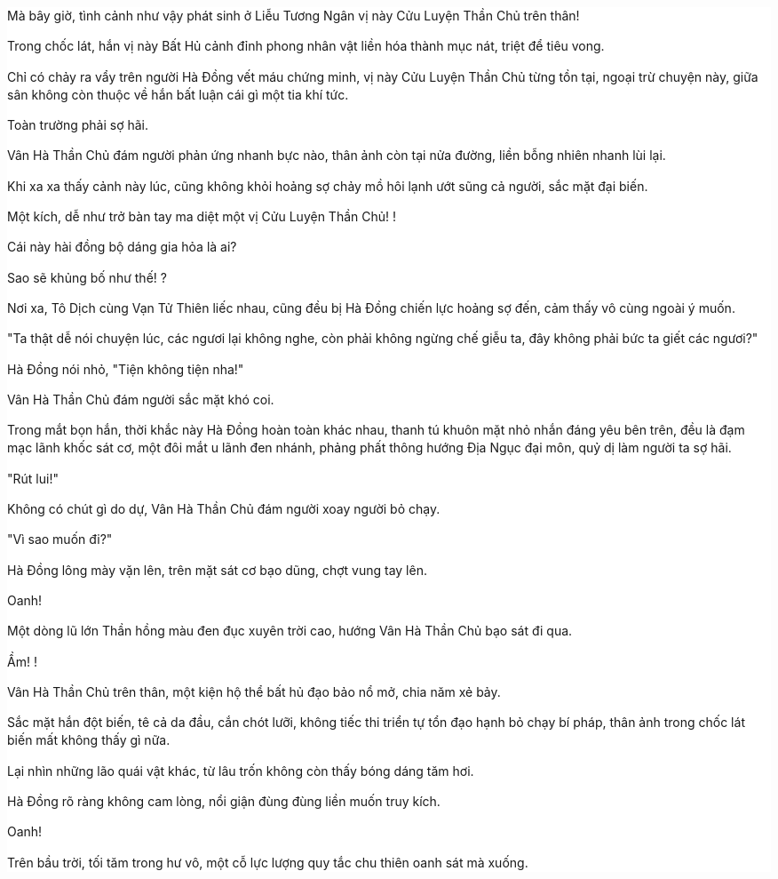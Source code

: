 Mà bây giờ, tình cảnh như vậy phát sinh ở Liễu Tương Ngân vị này Cửu Luyện Thần Chủ trên thân!

Trong chốc lát, hắn vị này Bất Hủ cảnh đỉnh phong nhân vật liền hóa thành mục nát, triệt để tiêu vong.

Chỉ có chảy ra vẩy trên người Hà Đồng vết máu chứng minh, vị này Cửu Luyện Thần Chủ từng tồn tại, ngoại trừ chuyện này, giữa sân không còn thuộc về hắn bất luận cái gì một tia khí tức.

Toàn trường phải sợ hãi.

Vân Hà Thần Chủ đám người phản ứng nhanh bực nào, thân ảnh còn tại nửa đường, liền bỗng nhiên nhanh lùi lại.

Khi xa xa thấy cảnh này lúc, cũng không khỏi hoảng sợ chảy mồ hôi lạnh ướt sũng cả người, sắc mặt đại biến.

Một kích, dễ như trở bàn tay ma diệt một vị Cửu Luyện Thần Chủ! !

Cái này hài đồng bộ dáng gia hỏa là ai?

Sao sẽ khủng bố như thế! ?

Nơi xa, Tô Dịch cùng Vạn Tử Thiên liếc nhau, cũng đều bị Hà Đồng chiến lực hoảng sợ đến, cảm thấy vô cùng ngoài ý muốn.

"Ta thật dễ nói chuyện lúc, các ngươi lại không nghe, còn phải không ngừng chế giễu ta, đây không phải bức ta giết các ngươi?"

Hà Đồng nói nhỏ, "Tiện không tiện nha!"

Vân Hà Thần Chủ đám người sắc mặt khó coi.

Trong mắt bọn hắn, thời khắc này Hà Đồng hoàn toàn khác nhau, thanh tú khuôn mặt nhỏ nhắn đáng yêu bên trên, đều là đạm mạc lãnh khốc sát cơ, một đôi mắt u lãnh đen nhánh, phảng phất thông hướng Địa Ngục đại môn, quỷ dị làm người ta sợ hãi.

"Rút lui!"

Không có chút gì do dự, Vân Hà Thần Chủ đám người xoay người bỏ chạy.

"Vì sao muốn đi?"

Hà Đồng lông mày vặn lên, trên mặt sát cơ bạo dũng, chợt vung tay lên.

Oanh!

Một dòng lũ lớn Thần hồng màu đen đục xuyên trời cao, hướng Vân Hà Thần Chủ bạo sát đi qua.

Ầm! !

Vân Hà Thần Chủ trên thân, một kiện hộ thể bất hủ đạo bảo nổ mở, chia năm xẻ bảy.

Sắc mặt hắn đột biến, tê cả da đầu, cắn chót lưỡi, không tiếc thi triển tự tổn đạo hạnh bỏ chạy bí pháp, thân ảnh trong chốc lát biến mất không thấy gì nữa.

Lại nhìn những lão quái vật khác, từ lâu trốn không còn thấy bóng dáng tăm hơi.

Hà Đồng rõ ràng không cam lòng, nổi giận đùng đùng liền muốn truy kích.

Oanh!

Trên bầu trời, tối tăm trong hư vô, một cỗ lực lượng quy tắc chu thiên oanh sát mà xuống.
